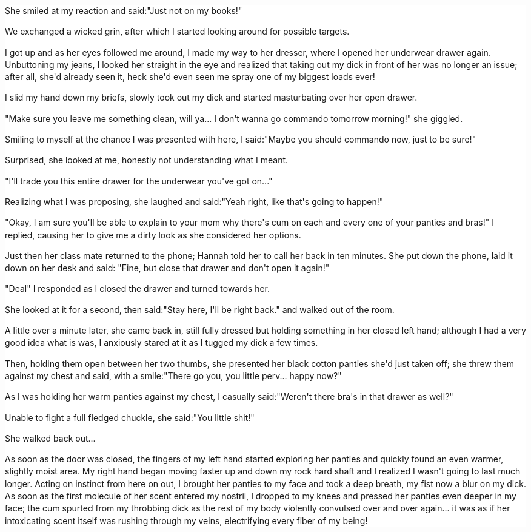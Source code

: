She smiled at my reaction and said:"Just not on my books!" 

We exchanged a wicked grin, after which I started looking around for possible targets. 

I got up and as her eyes followed me around, I made my way to her dresser, where I opened her underwear drawer again. Unbuttoning my jeans, I looked her straight in the eye and realized that taking out my dick in front of her was no longer an issue; after all, she'd already seen it, heck she'd even seen me spray one of my biggest loads ever! 

I slid my hand down my briefs, slowly took out my dick and started masturbating over her open drawer. 

"Make sure you leave me something clean, will ya... I don't wanna go commando tomorrow morning!" she giggled. 

Smiling to myself at the chance I was presented with here, I said:"Maybe you should commando now, just to be sure!" 

Surprised, she looked at me, honestly not understanding what I meant. 

"I'll trade you this entire drawer for the underwear you've got on..." 

Realizing what I was proposing, she laughed and said:"Yeah right, like that's going to happen!" 

"Okay, I am sure you'll be able to explain to your mom why there's cum on each and every one of your panties and bras!" I replied, causing her to give me a dirty look as she considered her options. 

Just then her class mate returned to the phone; Hannah told her to call her back in ten minutes. She put down the phone, laid it down on her desk and said: "Fine, but close that drawer and don't open it again!" 

"Deal" I responded as I closed the drawer and turned towards her. 

She looked at it for a second, then said:"Stay here, I'll be right back." and walked out of the room. 

A little over a minute later, she came back in, still fully dressed but holding something in her closed left hand; although I had a very good idea what is was, I anxiously stared at it as I tugged my dick a few times. 

Then, holding them open between her two thumbs, she presented her black cotton panties she'd just taken off; she threw them against my chest and said, with a smile:"There go you, you little perv... happy now?" 

As I was holding her warm panties against my chest, I casually said:"Weren't there bra's in that drawer as well?" 

Unable to fight a full fledged chuckle, she said:"You little shit!" 

She walked back out... 

As soon as the door was closed, the fingers of my left hand started exploring her panties and quickly found an even warmer, slightly moist area. My right hand began moving faster up and down my rock hard shaft and I realized I wasn't going to last much longer. Acting on instinct from here on out, I brought her panties to my face and took a deep breath, my fist now a blur on my dick. As soon as the first molecule of her scent entered my nostril, I dropped to my knees and pressed her panties even deeper in my face; the cum spurted from my throbbing dick as the rest of my body violently convulsed over and over again... it was as if her intoxicating scent itself was rushing through my veins, electrifying every fiber of my being! 
